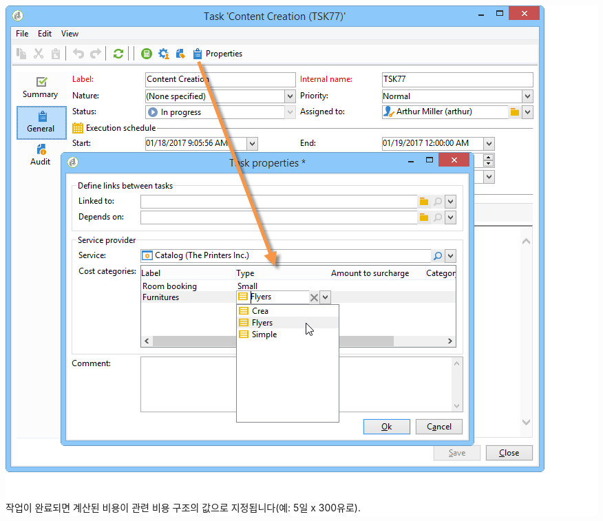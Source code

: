   ![](assets/s_user_cost_mgmt_sample_16.png)

   작업이 완료되면 계산된 비용이 관련 비용 구조의 값으로 지정됩니다(예: 5일 x 300유로).
